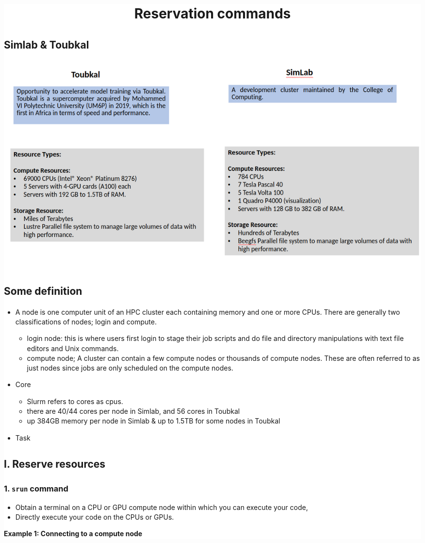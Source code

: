 
<h1 align="center">Reservation commands</h1>

## Simlab & Toubkal

<img src="data/Toubkal-Simlab.png" alt="Example Image" >

## Some definition

- A node is one computer unit of an HPC cluster each containing memory and one or more CPUs. There are generally two classifications of nodes; login and compute. 
	- login node: this is where users first login to stage their job scripts and do file and directory manipulations with text file editors and Unix commands.
	- compute node; A cluster can contain a few compute nodes or thousands of compute nodes. These are often referred to as just nodes since jobs are only scheduled on the compute nodes.

- Core
	- Slurm refers to cores as cpus.
	- there are 40/44 cores per node in Simlab, and 56 cores in Toubkal 
	- up 384GB memory per node in Simlab & up to 1.5TB for some nodes in Toubkal

- Task
  
## I. Reserve resources

### 1. `srun` command
- Obtain a terminal on a CPU or GPU compute node within which you can execute your code,
- Directly execute your code on the CPUs or GPUs.

**Example 1: Connecting to a compute node**
